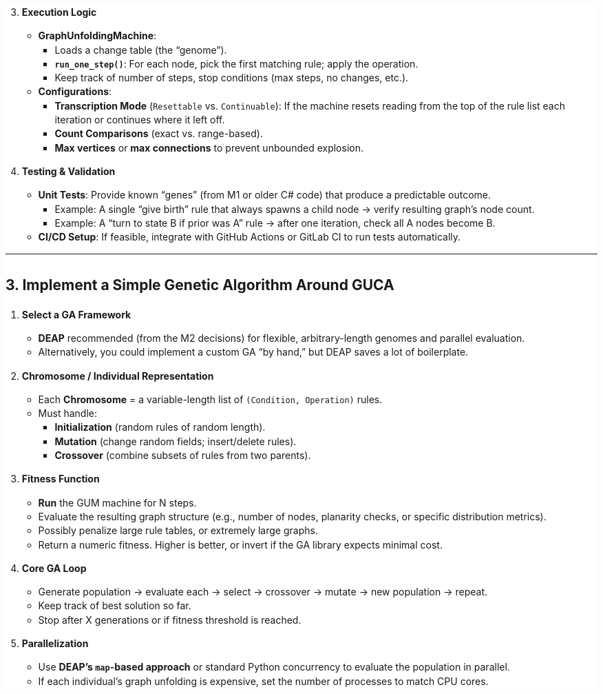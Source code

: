 3. **Execution Logic**  
   - **GraphUnfoldingMachine**:  
     - Loads a change table (the “genome”).  
     - **`run_one_step()`**: For each node, pick the first matching rule; apply the operation.  
     - Keep track of number of steps, stop conditions (max steps, no changes, etc.).  
   - **Configurations**:  
     - **Transcription Mode** (`Resettable` vs. `Continuable`): If the machine resets reading from the top of the rule list each iteration or continues where it left off.  
     - **Count Comparisons** (exact vs. range-based).  
     - **Max vertices** or **max connections** to prevent unbounded explosion.

4. **Testing & Validation**  
   - **Unit Tests**: Provide known “genes” (from M1 or older C# code) that produce a predictable outcome.  
     - Example: A single “give birth” rule that always spawns a child node → verify resulting graph’s node count.  
     - Example: A “turn to state B if prior was A” rule → after one iteration, check all A nodes become B.
   - **CI/CD Setup**: If feasible, integrate with GitHub Actions or GitLab CI to run tests automatically.

---

## 3. **Implement a Simple Genetic Algorithm Around GUCA**

1. **Select a GA Framework**  
   - **DEAP** recommended (from the M2 decisions) for flexible, arbitrary-length genomes and parallel evaluation.  
   - Alternatively, you could implement a custom GA “by hand,” but DEAP saves a lot of boilerplate.

2. **Chromosome / Individual Representation**  
   - Each **Chromosome** = a variable-length list of `(Condition, Operation)` rules.  
   - Must handle:
     - **Initialization** (random rules of random length).  
     - **Mutation** (change random fields; insert/delete rules).  
     - **Crossover** (combine subsets of rules from two parents).

3. **Fitness Function**  
   - **Run** the GUM machine for N steps.  
   - Evaluate the resulting graph structure (e.g., number of nodes, planarity checks, or specific distribution metrics).  
   - Possibly penalize large rule tables, or extremely large graphs.  
   - Return a numeric fitness. Higher is better, or invert if the GA library expects minimal cost.

4. **Core GA Loop**  
   - Generate population → evaluate each → select → crossover → mutate → new population → repeat.  
   - Keep track of best solution so far.  
   - Stop after X generations or if fitness threshold is reached.

5. **Parallelization**  
   - Use **DEAP’s `map`-based approach** or standard Python concurrency to evaluate the population in parallel.  
   - If each individual’s graph unfolding is expensive, set the number of processes to match CPU cores.
